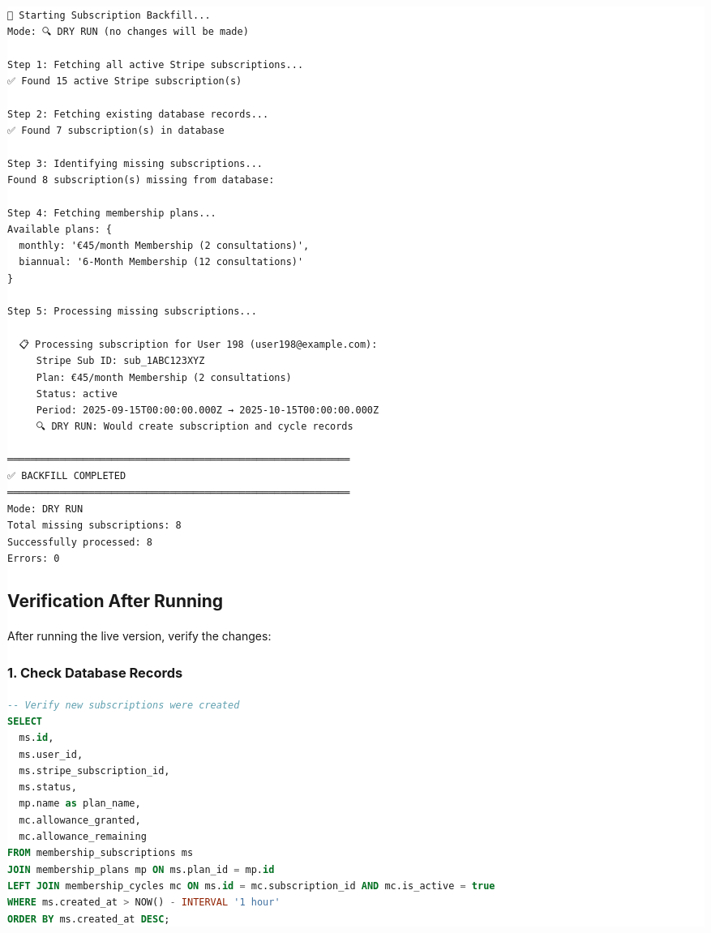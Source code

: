 ```
🔧 Starting Subscription Backfill...
Mode: 🔍 DRY RUN (no changes will be made)

Step 1: Fetching all active Stripe subscriptions...
✅ Found 15 active Stripe subscription(s)

Step 2: Fetching existing database records...
✅ Found 7 subscription(s) in database

Step 3: Identifying missing subscriptions...
Found 8 subscription(s) missing from database:

Step 4: Fetching membership plans...
Available plans: {
  monthly: '€45/month Membership (2 consultations)',
  biannual: '6-Month Membership (12 consultations)'
}

Step 5: Processing missing subscriptions...

  📋 Processing subscription for User 198 (user198@example.com):
     Stripe Sub ID: sub_1ABC123XYZ
     Plan: €45/month Membership (2 consultations)
     Status: active
     Period: 2025-09-15T00:00:00.000Z → 2025-10-15T00:00:00.000Z
     🔍 DRY RUN: Would create subscription and cycle records

═══════════════════════════════════════════════════════════
✅ BACKFILL COMPLETED
═══════════════════════════════════════════════════════════
Mode: DRY RUN
Total missing subscriptions: 8
Successfully processed: 8
Errors: 0
```

## Verification After Running

After running the live version, verify the changes:

### 1. Check Database Records

```sql
-- Verify new subscriptions were created
SELECT
  ms.id,
  ms.user_id,
  ms.stripe_subscription_id,
  ms.status,
  mp.name as plan_name,
  mc.allowance_granted,
  mc.allowance_remaining
FROM membership_subscriptions ms
JOIN membership_plans mp ON ms.plan_id = mp.id
LEFT JOIN membership_cycles mc ON ms.id = mc.subscription_id AND mc.is_active = true
WHERE ms.created_at > NOW() - INTERVAL '1 hour'
ORDER BY ms.created_at DESC;
```
